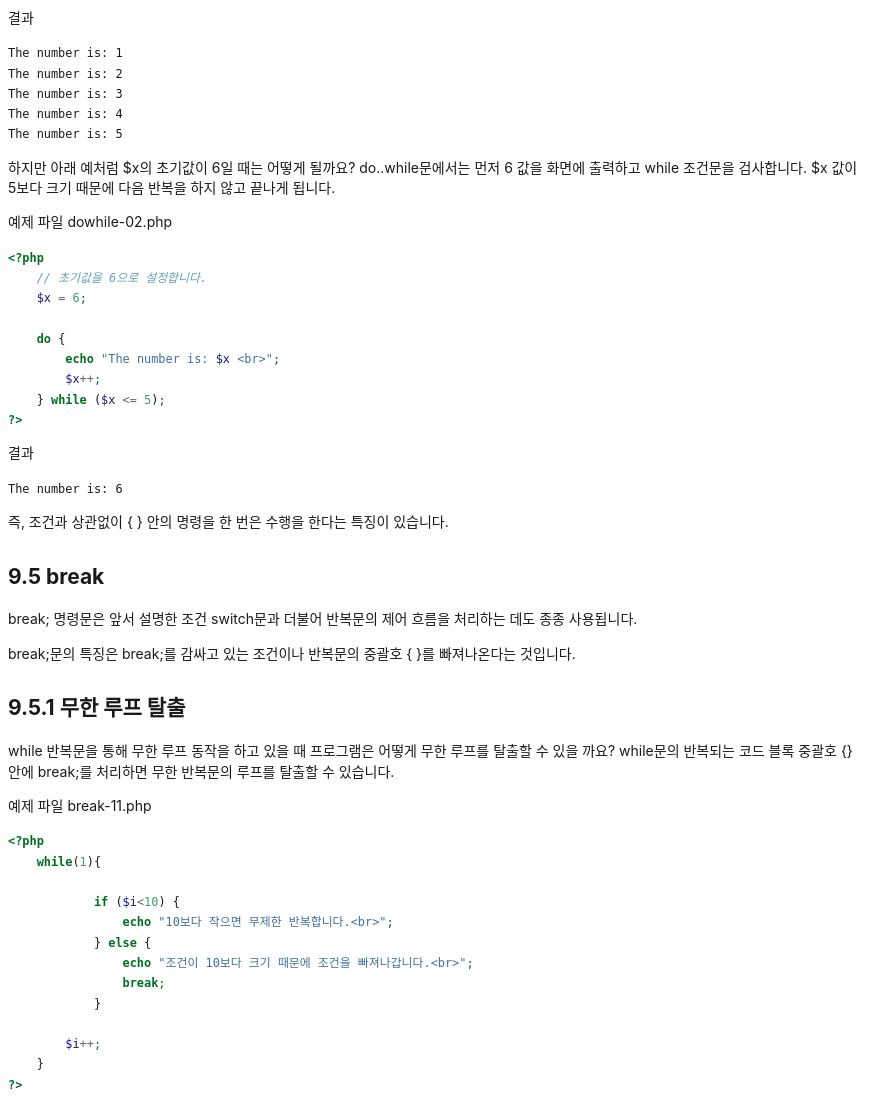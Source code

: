 결과
```
The number is: 1
The number is: 2
The number is: 3
The number is: 4
The number is: 5
```

하지만 아래 예처럼 $x의 초기값이 6일 때는 어떻게 될까요? do..while문에서는 먼저 6 값을 화면에 출력하고 while 조건문을 검사합니다. $x 값이 5보다 크기 때문에 다음 반복을 하지 않고 끝나게 됩니다.  

예제 파일 dowhile-02.php
```php
<?php
	// 초기값을 6으로 설정합니다.
	$x = 6;

	do {
   		echo "The number is: $x <br>";
    	$x++;
	} while ($x <= 5);
?> 
```

결과
```
The number is: 6
```

즉, 조건과 상관없이 { } 안의 명령을 한 번은 수행을 한다는 특징이 있습니다.  

## 9.5 break
break; 명령문은 앞서 설명한 조건 switch문과 더불어 반복문의 제어 흐름을 처리하는 데도 종종 사용됩니다.  

break;문의 특징은 break;를 감싸고 있는 조건이나 반복문의 중괄호 { }를 빠져나온다는 것입니다.  

## 9.5.1 무한 루프 탈출
while 반복문을 통해 무한 루프 동작을 하고 있을 때 프로그램은 어떻게 무한 루프를 탈출할 수 있을 까요? while문의 반복되는 코드 블록 중괄호 {} 안에 break;를 처리하면 무한 반복문의 루프를 탈출할 수 있습니다.  

예제 파일 break-11.php
```php
<?php
	while(1){
    	
    		if ($i<10) {
      			echo "10보다 작으면 무제한 반복합니다.<br>";
    		} else {
      			echo "조건이 10보다 크기 때문에 조건을 빠져나갑니다.<br>";
      			break;
    		}
  		
  		$i++;
	}
?> 
```
